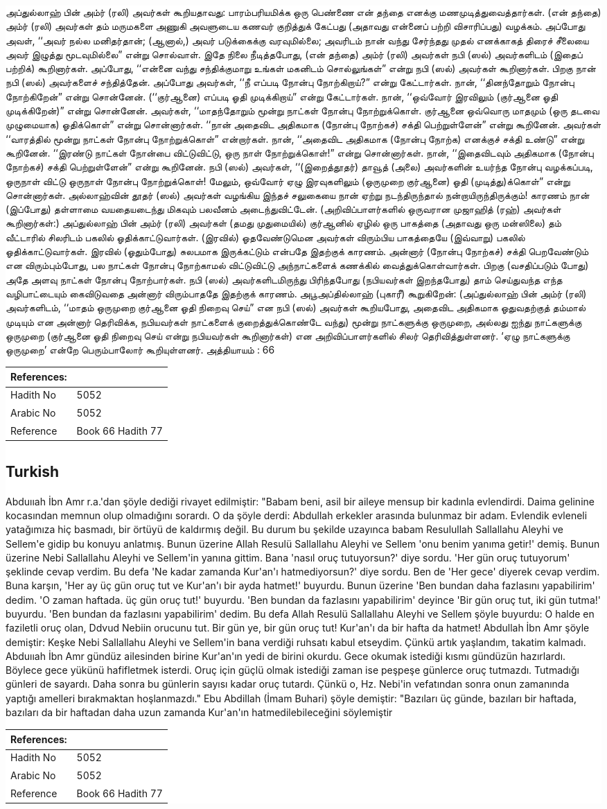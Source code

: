 அப்துல்லாஹ் பின் அம்ர் (ரலி) அவர்கள் கூறியதாவது: பாரம்பரியமிக்க ஒரு பெண்ணை என் தந்தை எனக்கு மணமுடித்துவைத்தார்கள். (என் தந்தை) அம்ர் (ரலி) அவர்கள் தம் மருமகளை அணுகி அவளுடைய கணவர் குறித்துக் கேட்பது (அதாவது என்னைப் பற்றி விசாரிப்பது) வழக்கம். அப்போது அவள், ‘‘அவர் நல்ல மனிதர்தான்; (ஆனால்,) அவர் படுக்கைக்கு வரவுமில்லை; அவரிடம் நான் வந்து சேர்ந்தது முதல் எனக்காகத் திரைச் சீலையை அவர் இழுத்து மூடவுமில்லை” என்று சொல்வாள். இதே நிலை நீடித்தபோது, (என் தந்தை) அம்ர் (ரலி) அவர்கள் நபி (ஸல்) அவர்களிடம் (இதைப் பற்றிக்) கூறினார்கள். அப்போது, ‘‘என்னை வந்து சந்திக்குமாறு உங்கள் மகனிடம் சொல்லுங்கள்” என்று நபி (ஸல்) அவர்கள் கூறினார்கள். பிறகு நான் நபி (ஸல்) அவர்களைச் சந்தித்தேன். அப்போது அவர்கள், ‘‘நீ எப்படி நோன்பு நோற்கிறாய்?” என்று கேட்டார்கள். நான், ‘‘தினந்தோறும் நோன்பு நோற்கிறேன்” என்று சொன்னேன். (‘‘குர்ஆனை) எப்படி ஓதி முடிக்கிறாய்” என்று கேட்டார்கள். நான், ‘‘ஒவ்வோர் இரவிலும் (குர்ஆனை ஓதி முடிக்கிறேன்)” என்று சொன்னேன். அவர்கள், ‘‘மாதந்தோறும் மூன்று நாட்கள் நோன்பு நோற்றுக்கொள். குர்ஆனை ஒவ்வொரு மாதமும் (ஒரு தடவை முழுமையாக) ஓதிக்கொள்” என்று சொன்னார்கள். ‘‘நான் அதைவிட அதிகமாக (நோன்பு நோற்கச்) சக்தி பெற்றுள்ளேன்” என்று கூறினேன். அவர்கள் ‘‘வாரத்தில் மூன்று நாட்கள் நோன்பு நோற்றுக்கொள்” என்றார்கள். நான், ‘‘அதைவிட அதிகமாக (நோன்பு நோற்க) எனக்குச் சக்தி உண்டு” என்று கூறினேன். ‘‘இரண்டு நாட்கள் நோன்பை விட்டுவிட்டு, ஒரு நாள் நோற்றுக்கொள்!” என்று சொன்னார்கள். நான், ‘‘இதைவிடவும் அதிகமாக (நோன்பு நோற்கச்) சக்தி பெற்றுள்ளேன்” என்று கூறினேன். நபி (ஸல்) அவர்கள், ‘‘(இறைத்தூதர்) தாவூத் (அலை) அவர்களின் உயர்ந்த நோன்பு வழக்கப்படி, ஒருநாள் விட்டு ஒருநாள் நோன்பு நோற்றுக்கொள்! மேலும், ஒவ்வோர் ஏழு இரவுகளிலும் (ஒருமுறை குர்ஆனை) ஓதி (முடித்து)க்கொள்” என்று சொன்னார்கள். அல்லாஹ்வின் தூதர் (ஸல்) அவர்கள் வழங்கிய இந்தச் சலுகையை நான் ஏற்று நடந்திருந்தால் நன்றாயிருந்திருக்கும்! காரணம் நான் (இப்போது) தள்ளாமை வயதையடைந்து மிகவும் பலவீனம் அடைந்துவிட்டேன். (அறிவிப்பாளர்களில் ஒருவரான முஜாஹித் (ரஹ்) அவர்கள் கூறினார்கள்:) அப்துல்லாஹ் பின் அம்ர் (ரலி) அவர்கள் (தமது முதுமையில்) குர்ஆனில் ஏழில் ஒரு பாகத்தை (அதாவது ஒரு மன்ஸிலை) தம் வீட்டாரில் சிலரிடம் பகலில் ஓதிக்காட்டுவார்கள். (இரவில்) ஓதவேண்டுமென அவர்கள் விரும்பிய பாகத்தையே (இவ்வாறு) பகலில் ஓதிக்காட்டுவார்கள். இரவில் (ஓதும்போது) சுலபமாக இருக்கட்டும் என்பதே இதற்குக் காரணம். அன்னார் (நோன்பு நோற்கச்) சக்தி பெறவேண்டும் என விரும்பும்போது, பல நாட்கள் நோன்பு நோற்காமல் விட்டுவிட்டு அந்நாட்களைக் கணக்கில் வைத்துக்கொள்வார்கள். பிறகு (வசதிப்படும் போது) அதே அளவு நாட்கள் நோன்பு நோற்பார்கள். நபி (ஸல்) அவர்களிடமிருந்து பிரிந்தபோது (நபியவர்கள் இறந்தபோது) தாம் செய்துவந்த எந்த வழிபாட்டையும் கைவிடுவதை அன்னார் விரும்பாததே இதற்குக் காரணம். அபூஅப்தில்லாஹ் (புகாரீ) கூறுகிறேன்: (அப்துல்லாஹ் பின் அம்ர் (ரலி) அவர்களிடம், ‘‘மாதம் ஒருமுறை குர்ஆனை ஓதி நிறைவு செய்” என நபி (ஸல்) அவர்கள் கூறியபோது, அதைவிட அதிகமாக ஓதுவதற்குத் தம்மால் முடியும் என அன்னார் தெரிவிக்க, நபியவர்கள் நாட்களைக் குறைத்துக்கொண்டே வந்து) மூன்று நாட்களுக்கு ஒருமுறை, அல்லது ஐந்து நாட்களுக்கு ஒருமுறை (குர்ஆனை ஓதி நிறைவு செய் என்று நபியவர்கள் கூறினார்கள்) என அறிவிப்பாளர்களில் சிலர் தெரிவித்துள்ளனர். ‘ஏழு நாட்களுக்கு ஒருமுறை’ என்றே பெரும்பாலோர் கூறியுள்ளனர். அத்தியாயம் : 66
</div>
<div style={{backgroundColor:'#f8f9fa',padding:20, marginBottom: 10}}><table> <thead> <tr> <th>References:</th> <th></th> </tr> </thead> <tbody><tr><td>Hadith No</td><td>5052</td></tr><tr><td>Arabic No</td><td>5052</td></tr><tr><td>Reference</td><td>Book 66 Hadith 77</td></tr></tbody></table></div>

## Turkish


<div dir="ltr" lang="tr" style={{fontSize:'larger',backgroundColor:'#f8f9fa',padding:20}}>
Abduııah İbn Amr r.a.'dan şöyle dediği rivayet edilmiştir: "Babam beni, asil bir aileye mensup bir kadınla evlendirdi. Daima gelinine kocasından memnun olup olmadığını sorardı. O da şöyle derdi: Abdullah erkekler arasında bulunmaz bir adam. Evlendik evleneli yatağımıza hiç basmadı, bir örtüyü de kaldırmış değil. Bu durum bu şekilde uzayınca babam Resulullah Sallallahu Aleyhi ve Sellem'e gidip bu konuyu anlatmış. Bunun üzerine Allah Resulü Sallallahu Aleyhi ve Sellem 'onu benim yanıma getir!' demiş. Bunun üzerine Nebi Sallallahu Aleyhi ve Sellem'in yanına gittim. Bana 'nasıl oruç tutuyorsun?' diye sordu. 'Her gün oruç tutuyorum' şeklinde cevap verdim. Bu defa 'Ne kadar zamanda Kur'an'ı hatmediyorsun?' diye sordu. Ben de 'Her gece' diyerek cevap verdim. Buna karşın, 'Her ay üç gün oruç tut ve Kur'an'ı bir ayda hatmet!' buyurdu. Bunun üzerine 'Ben bundan daha fazlasını yapabilirim' dedim. 'O zaman haftada. üç gün oruç tut!' buyurdu. 'Ben bundan da fazlasını yapabilirim' deyince 'Bir gün oruç tut, iki gün tutma!' buyurdu. 'Ben bundan da fazlasını yapabilirim' dedim. Bu defa Allah Resulü Sallallahu Aleyhi ve Sellem şöyle buyurdu: O halde en faziletli oruç olan, Ddvud Nebiin orucunu tut. Bir gün ye, bir gün oruç tut! Kur'an'ı da bir hafta da hatmet! Abdullah İbn Amr şöyle demiştir: Keşke Nebi Sallallahu Aleyhi ve Sellem'in bana verdiği ruhsatı kabul etseydim. Çünkü artık yaşlandım, takatim kalmadı. Abduııah İbn Amr gündüz ailesinden birine Kur'an'ın yedi de birini okurdu. Gece okumak istediği kısmı gündüzün hazırlardı. Böylece gece yükünü hafifletmek isterdi. Oruç için güçlü olmak istediği zaman ise peşpeşe günlerce oruç tutmazdı. Tutmadığı günleri de sayardı. Daha sonra bu günlerin sayısı kadar oruç tutardı. Çünkü o, Hz. Nebi'in vefatından sonra onun zamanında yaptığı amelleri bırakmaktan hoşlanmazdı." Ebu Abdillah (İmam Buhari) şöyle demiştir: "Bazıları üç günde, bazıları bir haftada, bazıları da bir haftadan daha uzun zamanda Kur'an'ın hatmedilebileceğini söylemiştir
</div>
<div style={{backgroundColor:'#f8f9fa',padding:20, marginBottom: 10}}><table> <thead> <tr> <th>References:</th> <th></th> </tr> </thead> <tbody><tr><td>Hadith No</td><td>5052</td></tr><tr><td>Arabic No</td><td>5052</td></tr><tr><td>Reference</td><td>Book 66 Hadith 77</td></tr></tbody></table></div>